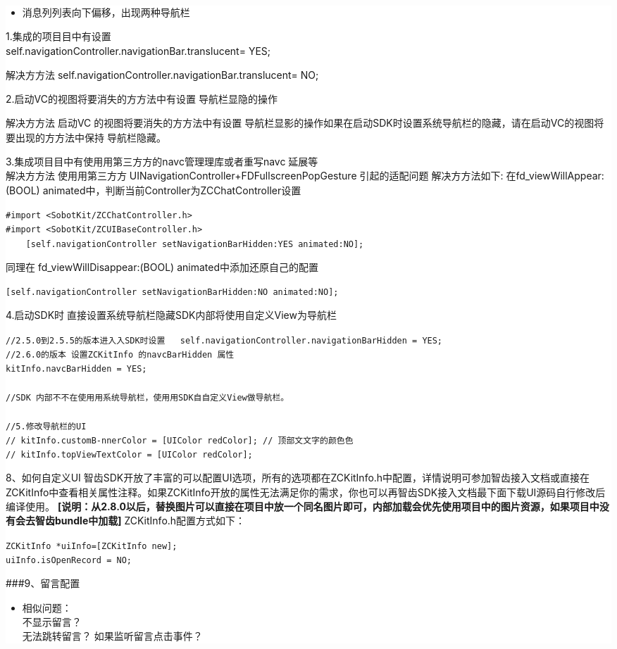 * 消息列列表向下偏移，出现两种导航栏   

1.集成的项⽬目中有设置    
self.navigationController.navigationBar.translucent= YES; 

解决⽅方法 
self.navigationController.navigationBar.translucent= NO; 

2.启动VC的视图将要消失的⽅方法中有设置 导航栏显隐的操作 

解决⽅方法 
启动VC 的视图将要消失的⽅方法中有设置 导航栏显影的操作如果在启动SDK时设置系统导航栏的隐藏，请在启动VC的视图将要出现的⽅方法中保持 导航栏隐藏。 

3.集成项⽬目中有使⽤用第三⽅方的navc管理理库或者重写navc 延展等   
解决⽅方法 
使⽤用第三⽅方 UINavigationController+FDFullscreenPopGesture 引起的适配问题 解决⽅方法如下: 
在fd_viewWillAppear:(BOOL) animated中，判断当前Controller为ZCChatController设置

```
#import <SobotKit/ZCChatController.h> 
#import <SobotKit/ZCUIBaseController.h> 
    [self.navigationController setNavigationBarHidden:YES animated:NO];
```
同理在 fd_viewWillDisappear:(BOOL) animated中添加还原自己的配置

```
[self.navigationController setNavigationBarHidden:NO animated:NO];

```
4.启动SDK时 直接设置系统导航栏隐藏SDK内部将使用自定义View为导航栏 

```
//2.5.0到2.5.5的版本进⼊入SDK时设置   self.navigationController.navigationBarHidden = YES; 
//2.6.0的版本 设置ZCKitInfo 的navcBarHidden 属性 
kitInfo.navcBarHidden = YES; 

//SDK 内部不不在使⽤用系统导航栏，使⽤用SDK⾃自定义View做导航栏。 

//5.修改导航栏的UI 
// kitInfo.customB-nnerColor = [UIColor redColor]; // 顶部⽂文字的颜⾊色 
// kitInfo.topViewTextColor = [UIColor redColor]; 

```

8、如何自定义UI 
智齿SDK开放了丰富的可以配置UI选项，所有的选项都在ZCKitInfo.h中配置，详情说明可参加智齿接入文档或直接在ZCKitInfo中查看相关属性注释。如果ZCKitInfo开放的属性无法满足你的需求，你也可以再智齿SDK接入文档最下面下载UI源码自行修改后编译使用。
**[说明：从2.8.0以后，替换图片可以直接在项目中放一个同名图片即可，内部加载会优先使用项目中的图片资源，如果项目中没有会去智齿bundle中加载]**
ZCKitInfo.h配置方式如下：

```
ZCKitInfo *uiInfo=[ZCKitInfo new];
uiInfo.isOpenRecord = NO;

```



###9、留言配置 
* 相似问题：   
	不显示留言？  
	无法跳转留言？
	如果监听留言点击事件？   
 